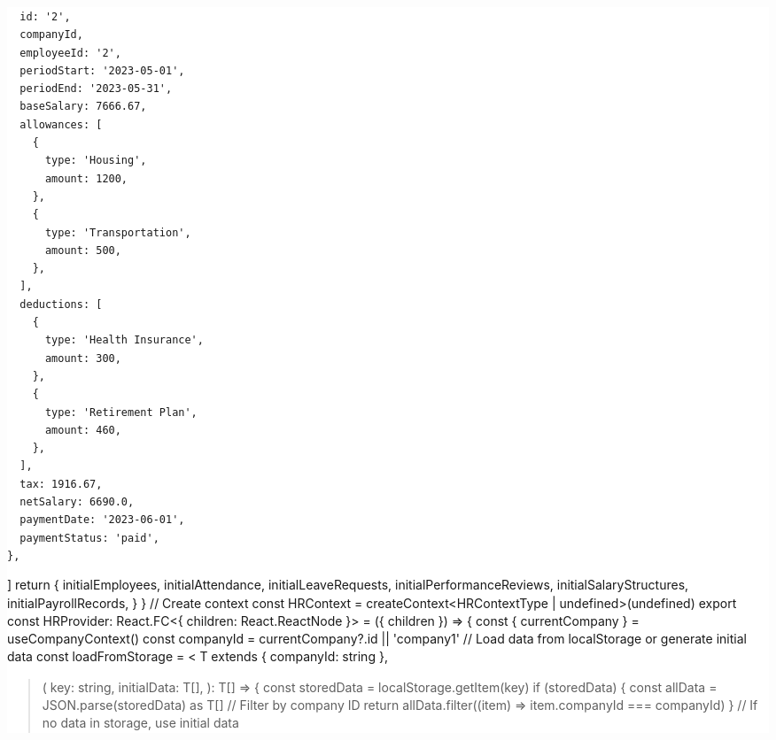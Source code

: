       id: '2',
      companyId,
      employeeId: '2',
      periodStart: '2023-05-01',
      periodEnd: '2023-05-31',
      baseSalary: 7666.67,
      allowances: [
        {
          type: 'Housing',
          amount: 1200,
        },
        {
          type: 'Transportation',
          amount: 500,
        },
      ],
      deductions: [
        {
          type: 'Health Insurance',
          amount: 300,
        },
        {
          type: 'Retirement Plan',
          amount: 460,
        },
      ],
      tax: 1916.67,
      netSalary: 6690.0,
      paymentDate: '2023-06-01',
      paymentStatus: 'paid',
    },
  ]
  return {
    initialEmployees,
    initialAttendance,
    initialLeaveRequests,
    initialPerformanceReviews,
    initialSalaryStructures,
    initialPayrollRecords,
  }
}
// Create context
const HRContext = createContext<HRContextType | undefined>(undefined)
export const HRProvider: React.FC<{
  children: React.ReactNode
}> = ({ children }) => {
  const { currentCompany } = useCompanyContext()
  const companyId = currentCompany?.id || 'company1'
  // Load data from localStorage or generate initial data
  const loadFromStorage = <
    T extends {
      companyId: string
    },
  >(
    key: string,
    initialData: T[],
  ): T[] => {
    const storedData = localStorage.getItem(key)
    if (storedData) {
      const allData = JSON.parse(storedData) as T[]
      // Filter by company ID
      return allData.filter((item) => item.companyId === companyId)
    }
    // If no data in storage, use initial data